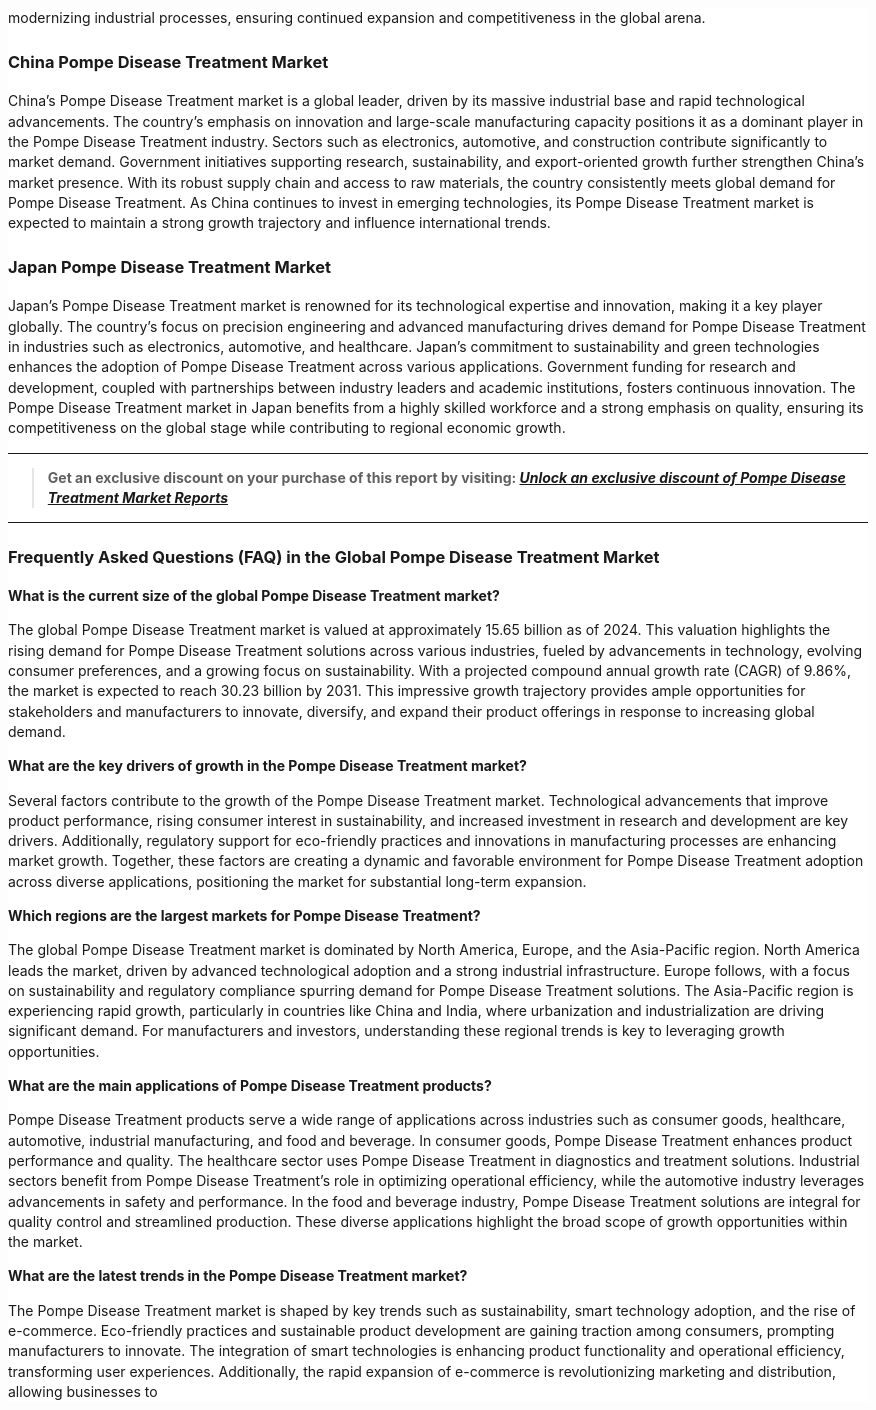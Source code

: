 modernizing industrial processes, ensuring continued expansion and competitiveness in the global arena.</p><h3>China Pompe Disease Treatment Market</h3><p>China&rsquo;s Pompe Disease Treatment market is a global leader, driven by its massive industrial base and rapid technological advancements. The country&rsquo;s emphasis on innovation and large-scale manufacturing capacity positions it as a dominant player in the Pompe Disease Treatment industry. Sectors such as electronics, automotive, and construction contribute significantly to market demand. Government initiatives supporting research, sustainability, and export-oriented growth further strengthen China&rsquo;s market presence. With its robust supply chain and access to raw materials, the country consistently meets global demand for Pompe Disease Treatment. As China continues to invest in emerging technologies, its Pompe Disease Treatment market is expected to maintain a strong growth trajectory and influence international trends.</p><h3>Japan Pompe Disease Treatment Market</h3><p>Japan&rsquo;s Pompe Disease Treatment market is renowned for its technological expertise and innovation, making it a key player globally. The country&rsquo;s focus on precision engineering and advanced manufacturing drives demand for Pompe Disease Treatment in industries such as electronics, automotive, and healthcare. Japan&rsquo;s commitment to sustainability and green technologies enhances the adoption of Pompe Disease Treatment across various applications. Government funding for research and development, coupled with partnerships between industry leaders and academic institutions, fosters continuous innovation. The Pompe Disease Treatment market in Japan benefits from a highly skilled workforce and a strong emphasis on quality, ensuring its competitiveness on the global stage while contributing to regional economic growth.</p><hr /><blockquote><p><strong>Get an exclusive discount on your purchase of this report by visiting: <em><a href="://marketresearchpulse.com/ask-for-discount/78063?utm_source=Github&amp;utm_medium=027">Unlock an exclusive discount of Pompe Disease Treatment Market Reports</a></em>&nbsp;</strong></p></blockquote><hr /><h3>Frequently Asked Questions (FAQ) in the Global Pompe Disease Treatment Market</h3><p><strong>What is the current size of the global Pompe Disease Treatment market?</strong></p><p>The global Pompe Disease Treatment market is valued at approximately 15.65 billion as of 2024. This valuation highlights the rising demand for Pompe Disease Treatment solutions across various industries, fueled by advancements in technology, evolving consumer preferences, and a growing focus on sustainability. With a projected compound annual growth rate (CAGR) of 9.86%, the market is expected to reach 30.23 billion by 2031. This impressive growth trajectory provides ample opportunities for stakeholders and manufacturers to innovate, diversify, and expand their product offerings in response to increasing global demand.</p><p><strong>What are the key drivers of growth in the Pompe Disease Treatment market?</strong></p><p>Several factors contribute to the growth of the Pompe Disease Treatment market. Technological advancements that improve product performance, rising consumer interest in sustainability, and increased investment in research and development are key drivers. Additionally, regulatory support for eco-friendly practices and innovations in manufacturing processes are enhancing market growth. Together, these factors are creating a dynamic and favorable environment for Pompe Disease Treatment adoption across diverse applications, positioning the market for substantial long-term expansion.</p><p><strong>Which regions are the largest markets for Pompe Disease Treatment?</strong></p><p>The global Pompe Disease Treatment market is dominated by North America, Europe, and the Asia-Pacific region. North America leads the market, driven by advanced technological adoption and a strong industrial infrastructure. Europe follows, with a focus on sustainability and regulatory compliance spurring demand for Pompe Disease Treatment solutions. The Asia-Pacific region is experiencing rapid growth, particularly in countries like China and India, where urbanization and industrialization are driving significant demand. For manufacturers and investors, understanding these regional trends is key to leveraging growth opportunities.</p><p><strong>What are the main applications of Pompe Disease Treatment products?</strong></p><p>Pompe Disease Treatment products serve a wide range of applications across industries such as consumer goods, healthcare, automotive, industrial manufacturing, and food and beverage. In consumer goods, Pompe Disease Treatment enhances product performance and quality. The healthcare sector uses Pompe Disease Treatment in diagnostics and treatment solutions. Industrial sectors benefit from Pompe Disease Treatment&rsquo;s role in optimizing operational efficiency, while the automotive industry leverages advancements in safety and performance. In the food and beverage industry, Pompe Disease Treatment solutions are integral for quality control and streamlined production. These diverse applications highlight the broad scope of growth opportunities within the market.</p><p><strong>What are the latest trends in the Pompe Disease Treatment market?</strong></p><p>The Pompe Disease Treatment market is shaped by key trends such as sustainability, smart technology adoption, and the rise of e-commerce. Eco-friendly practices and sustainable product development are gaining traction among consumers, prompting manufacturers to innovate. The integration of smart technologies is enhancing product functionality and operational efficiency, transforming user experiences. Additionally, the rapid expansion of e-commerce is revolutionizing marketing and distribution, allowing businesses to